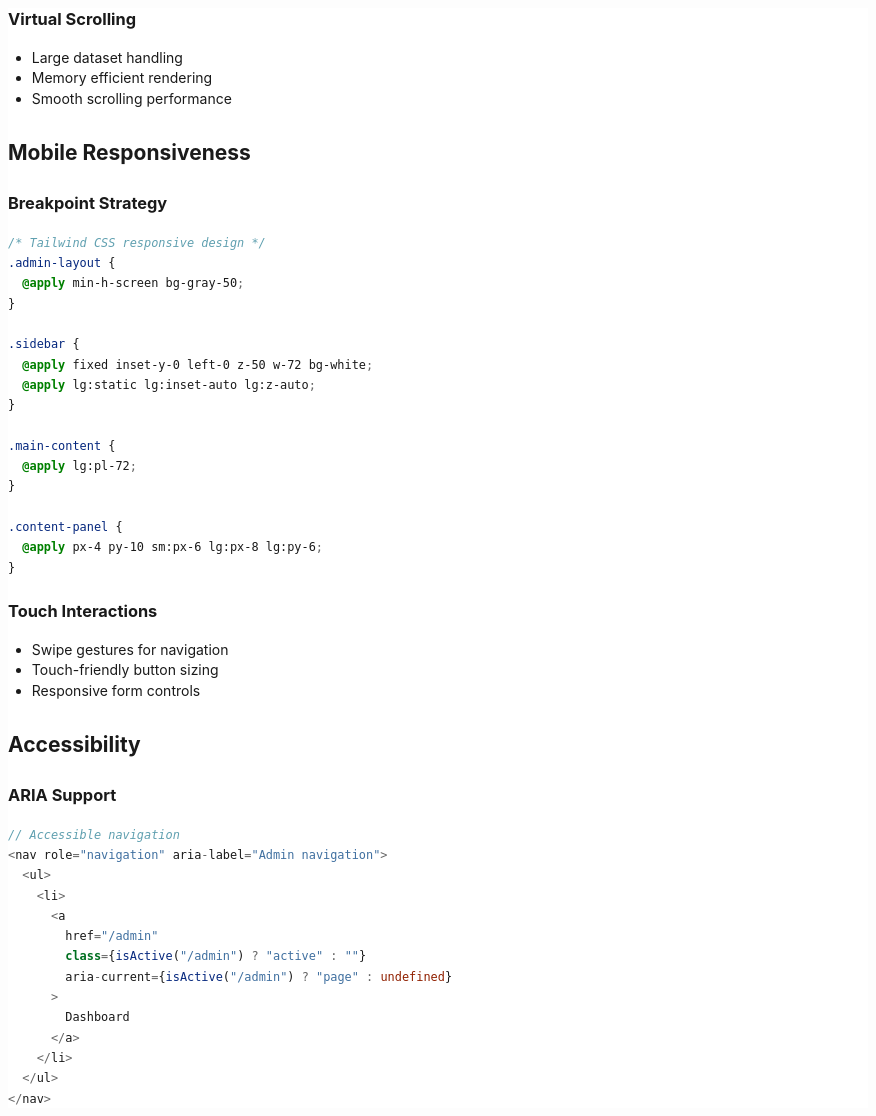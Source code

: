 ### Virtual Scrolling

- Large dataset handling
- Memory efficient rendering
- Smooth scrolling performance

## Mobile Responsiveness

### Breakpoint Strategy

```css
/* Tailwind CSS responsive design */
.admin-layout {
  @apply min-h-screen bg-gray-50;
}

.sidebar {
  @apply fixed inset-y-0 left-0 z-50 w-72 bg-white;
  @apply lg:static lg:inset-auto lg:z-auto;
}

.main-content {
  @apply lg:pl-72;
}

.content-panel {
  @apply px-4 py-10 sm:px-6 lg:px-8 lg:py-6;
}
```

### Touch Interactions

- Swipe gestures for navigation
- Touch-friendly button sizing
- Responsive form controls

## Accessibility

### ARIA Support

```typescript
// Accessible navigation
<nav role="navigation" aria-label="Admin navigation">
  <ul>
    <li>
      <a
        href="/admin"
        class={isActive("/admin") ? "active" : ""}
        aria-current={isActive("/admin") ? "page" : undefined}
      >
        Dashboard
      </a>
    </li>
  </ul>
</nav>
```
